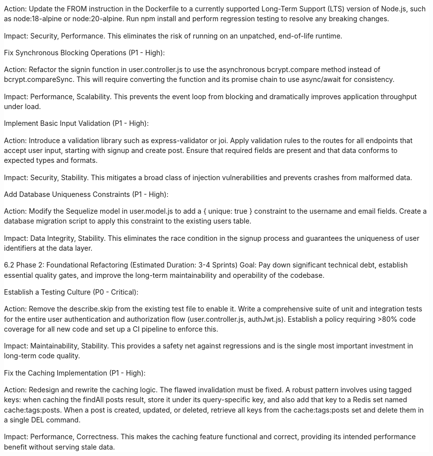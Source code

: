 Action: Update the FROM instruction in the Dockerfile to a currently supported Long-Term Support (LTS) version of Node.js, such as node:18-alpine or node:20-alpine. Run npm install and perform regression testing to resolve any breaking changes.

Impact: Security, Performance. This eliminates the risk of running on an unpatched, end-of-life runtime.

Fix Synchronous Blocking Operations (P1 - High):

Action: Refactor the signin function in user.controller.js to use the asynchronous bcrypt.compare method instead of bcrypt.compareSync. This will require converting the function and its promise chain to use async/await for consistency.

Impact: Performance, Scalability. This prevents the event loop from blocking and dramatically improves application throughput under load.

Implement Basic Input Validation (P1 - High):

Action: Introduce a validation library such as express-validator or joi. Apply validation rules to the routes for all endpoints that accept user input, starting with signup and create post. Ensure that required fields are present and that data conforms to expected types and formats.

Impact: Security, Stability. This mitigates a broad class of injection vulnerabilities and prevents crashes from malformed data.

Add Database Uniqueness Constraints (P1 - High):

Action: Modify the Sequelize model in user.model.js to add a { unique: true } constraint to the username and email fields. Create a database migration script to apply this constraint to the existing users table.

Impact: Data Integrity, Stability. This eliminates the race condition in the signup process and guarantees the uniqueness of user identifiers at the data layer.

6.2 Phase 2: Foundational Refactoring (Estimated Duration: 3-4 Sprints)
Goal: Pay down significant technical debt, establish essential quality gates, and improve the long-term maintainability and operability of the codebase.

Establish a Testing Culture (P0 - Critical):

Action: Remove the describe.skip from the existing test file to enable it. Write a comprehensive suite of unit and integration tests for the entire user authentication and authorization flow (user.controller.js, authJwt.js). Establish a policy requiring >80% code coverage for all new code and set up a CI pipeline to enforce this.

Impact: Maintainability, Stability. This provides a safety net against regressions and is the single most important investment in long-term code quality.

Fix the Caching Implementation (P1 - High):

Action: Redesign and rewrite the caching logic. The flawed invalidation must be fixed. A robust pattern involves using tagged keys: when caching the findAll posts result, store it under its query-specific key, and also add that key to a Redis set named cache:tags:posts. When a post is created, updated, or deleted, retrieve all keys from the cache:tags:posts set and delete them in a single DEL command.

Impact: Performance, Correctness. This makes the caching feature functional and correct, providing its intended performance benefit without serving stale data.
